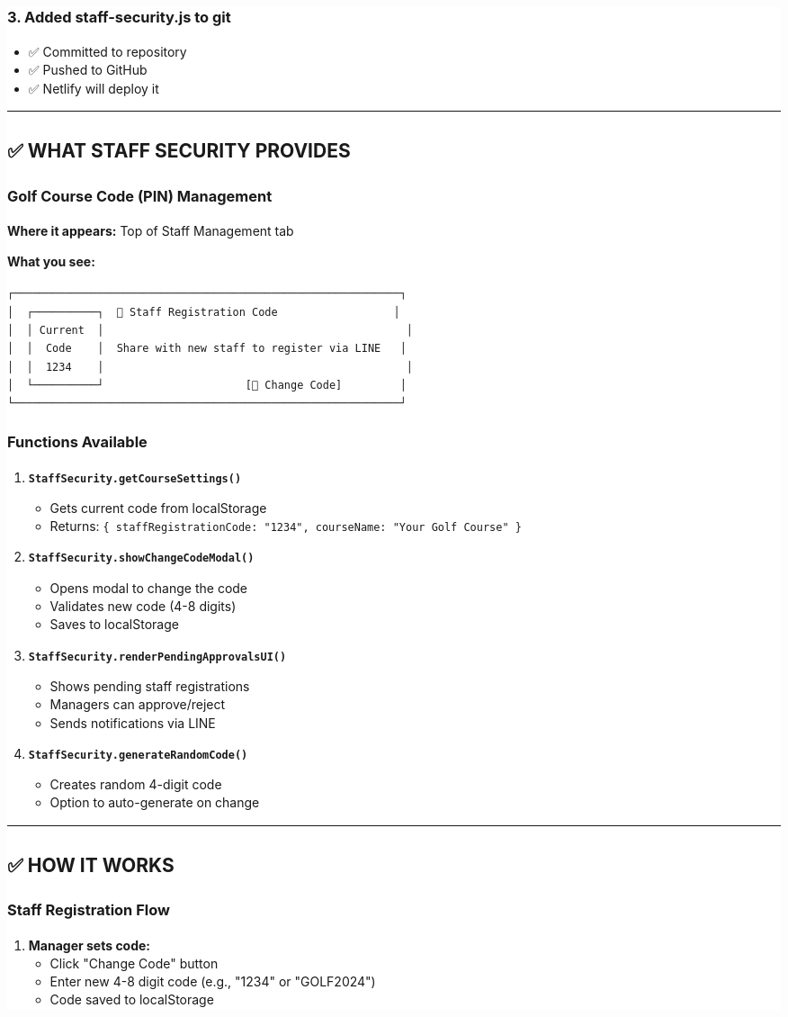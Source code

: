 ### 3. Added staff-security.js to git
- ✅ Committed to repository
- ✅ Pushed to GitHub
- ✅ Netlify will deploy it

---

## ✅ WHAT STAFF SECURITY PROVIDES

### Golf Course Code (PIN) Management

**Where it appears:** Top of Staff Management tab

**What you see:**
```
┌────────────────────────────────────────────────────────────┐
│  ┌──────────┐  🔑 Staff Registration Code                  │
│  │ Current  │                                               │
│  │  Code    │  Share with new staff to register via LINE   │
│  │  1234    │                                               │
│  └──────────┘                      [📝 Change Code]         │
└────────────────────────────────────────────────────────────┘
```

### Functions Available

1. **`StaffSecurity.getCourseSettings()`**
   - Gets current code from localStorage
   - Returns: `{ staffRegistrationCode: "1234", courseName: "Your Golf Course" }`

2. **`StaffSecurity.showChangeCodeModal()`**
   - Opens modal to change the code
   - Validates new code (4-8 digits)
   - Saves to localStorage

3. **`StaffSecurity.renderPendingApprovalsUI()`**
   - Shows pending staff registrations
   - Managers can approve/reject
   - Sends notifications via LINE

4. **`StaffSecurity.generateRandomCode()`**
   - Creates random 4-digit code
   - Option to auto-generate on change

---

## ✅ HOW IT WORKS

### Staff Registration Flow

1. **Manager sets code:**
   - Click "Change Code" button
   - Enter new 4-8 digit code (e.g., "1234" or "GOLF2024")
   - Code saved to localStorage

